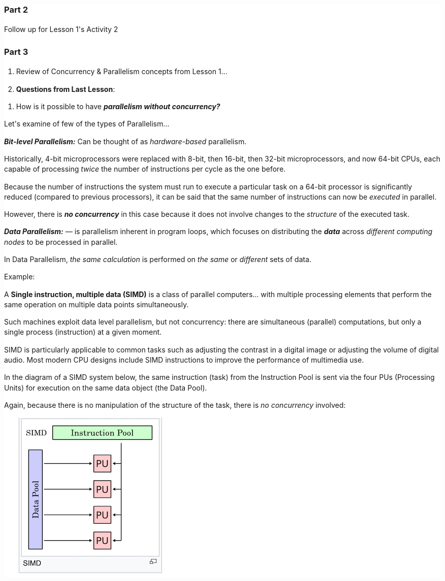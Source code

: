 ### Part 2

Follow up for Lesson 1's Activity 2

### Part 3

1. Review of Concurrency & Parallelism concepts from Lesson 1...

2. **Questions from Last Lesson**:

1) How is it possible to have __*parallelism without concurrency?*__

Let's examine of few of the types of Parallelism...

__*Bit-level Parallelism:*__ Can be thought of as *hardware-based* parallelism.

Historically, 4-bit microprocessors were replaced with 8-bit, then 16-bit, then 32-bit microprocessors, and now 64-bit CPUs, each capable of processing *twice* the number of instructions per cycle as the one before.

Because the number of instructions the system must run to execute a particular task on a 64-bit processor is significantly reduced (compared to previous processors), it can be said that the same number of instructions can now be *executed* in parallel.

However, there is __*no concurrency*__ in this case because it does not involve changes to the *structure* of the executed task.

__*Data Parallelism:*__  &mdash; is parallelism inherent in program loops, which focuses on distributing the __*data*__ across *different computing nodes* to be processed in parallel.

In Data Parallelism, *the same calculation* is performed on *the same* or *different* sets of data.

Example:

A **Single instruction, multiple data (SIMD)** is a class of parallel computers... with multiple processing elements that perform the same operation on multiple data points simultaneously.

Such machines exploit data level parallelism, but not concurrency: there are simultaneous (parallel) computations, but only a single process (instruction) at a given moment.

SIMD is particularly applicable to common tasks such as adjusting the contrast in a digital image or adjusting the volume of digital audio. Most modern CPU designs include SIMD instructions to improve the performance of multimedia use.

In the diagram of a SIMD system below, the same instruction (task) from the Instruction Pool is sent via the four PUs (Processing Units) for execution on the same data object (the Data Pool).

Again, because there is no manipulation of the structure of the task, there is *no concurrency* involved:

&nbsp;&nbsp;&nbsp;&nbsp;&nbsp; ![SIMD](assets/SIMD.png) </br>
